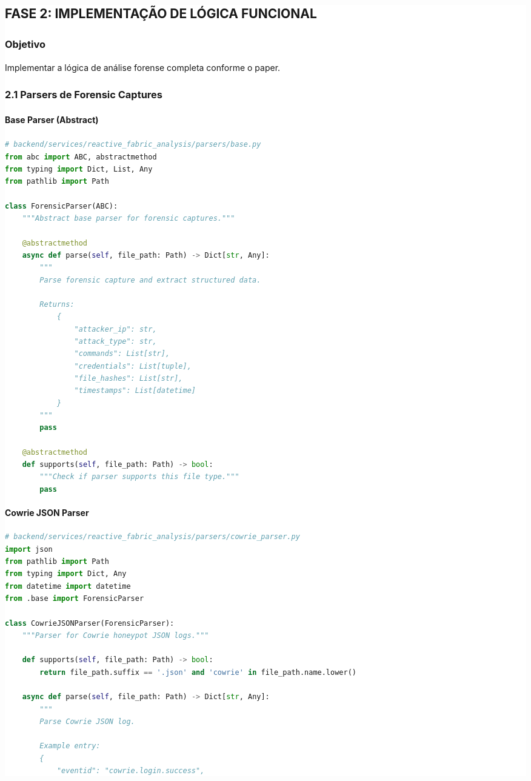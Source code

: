 
## FASE 2: IMPLEMENTAÇÃO DE LÓGICA FUNCIONAL

### Objetivo
Implementar a lógica de análise forense completa conforme o paper.

### 2.1 Parsers de Forensic Captures

#### Base Parser (Abstract)
```python
# backend/services/reactive_fabric_analysis/parsers/base.py
from abc import ABC, abstractmethod
from typing import Dict, List, Any
from pathlib import Path

class ForensicParser(ABC):
    """Abstract base parser for forensic captures."""
    
    @abstractmethod
    async def parse(self, file_path: Path) -> Dict[str, Any]:
        """
        Parse forensic capture and extract structured data.
        
        Returns:
            {
                "attacker_ip": str,
                "attack_type": str,
                "commands": List[str],
                "credentials": List[tuple],
                "file_hashes": List[str],
                "timestamps": List[datetime]
            }
        """
        pass
    
    @abstractmethod
    def supports(self, file_path: Path) -> bool:
        """Check if parser supports this file type."""
        pass
```

#### Cowrie JSON Parser
```python
# backend/services/reactive_fabric_analysis/parsers/cowrie_parser.py
import json
from pathlib import Path
from typing import Dict, Any
from datetime import datetime
from .base import ForensicParser

class CowrieJSONParser(ForensicParser):
    """Parser for Cowrie honeypot JSON logs."""
    
    def supports(self, file_path: Path) -> bool:
        return file_path.suffix == '.json' and 'cowrie' in file_path.name.lower()
    
    async def parse(self, file_path: Path) -> Dict[str, Any]:
        """
        Parse Cowrie JSON log.
        
        Example entry:
        {
            "eventid": "cowrie.login.success",
```